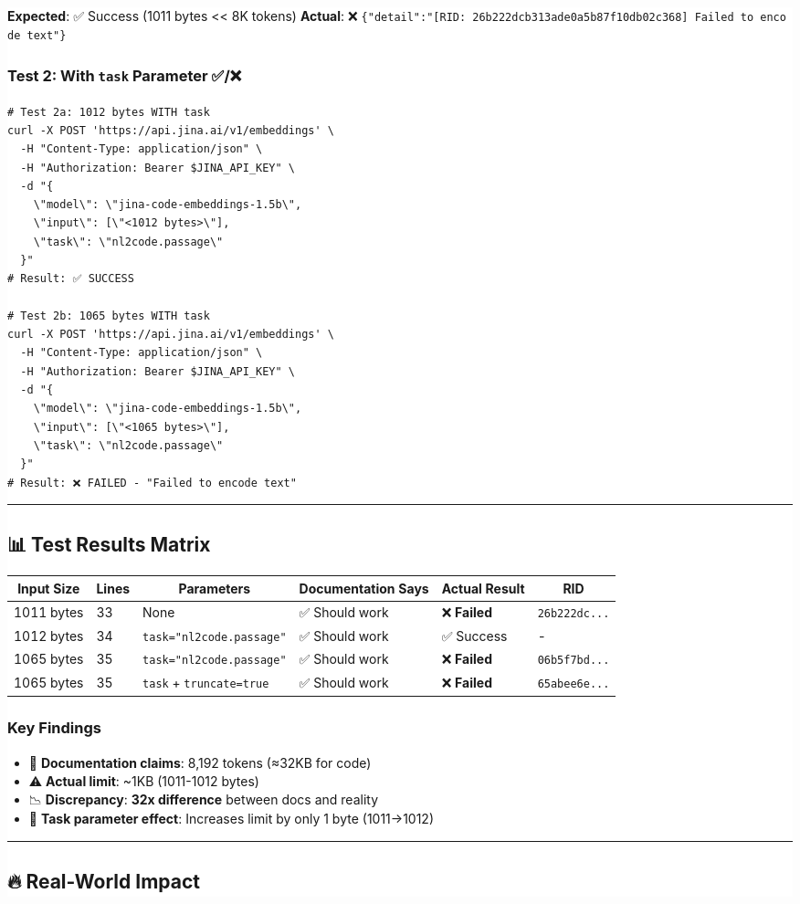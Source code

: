 **Expected**: ✅ Success (1011 bytes << 8K tokens)
**Actual**: ❌ `{"detail":"[RID: 26b222dcb313ade0a5b87f10db02c368] Failed to encode text"}`

### Test 2: With `task` Parameter ✅/❌

```shell
# Test 2a: 1012 bytes WITH task
curl -X POST 'https://api.jina.ai/v1/embeddings' \
  -H "Content-Type: application/json" \
  -H "Authorization: Bearer $JINA_API_KEY" \
  -d "{
    \"model\": \"jina-code-embeddings-1.5b\",
    \"input\": [\"<1012 bytes>\"],
    \"task\": \"nl2code.passage\"
  }"
# Result: ✅ SUCCESS

# Test 2b: 1065 bytes WITH task
curl -X POST 'https://api.jina.ai/v1/embeddings' \
  -H "Content-Type: application/json" \
  -H "Authorization: Bearer $JINA_API_KEY" \
  -d "{
    \"model\": \"jina-code-embeddings-1.5b\",
    \"input\": [\"<1065 bytes>\"],
    \"task\": \"nl2code.passage\"
  }"
# Result: ❌ FAILED - "Failed to encode text"
```

---

## 📊 Test Results Matrix

| Input Size | Lines | Parameters | Documentation Says | Actual Result | RID |
|------------|-------|------------|-------------------|---------------|-----|
| 1011 bytes | 33 | None | ✅ Should work | ❌ **Failed** | `26b222dc...` |
| 1012 bytes | 34 | `task="nl2code.passage"` | ✅ Should work | ✅ Success | - |
| 1065 bytes | 35 | `task="nl2code.passage"` | ✅ Should work | ❌ **Failed** | `06b5f7bd...` |
| 1065 bytes | 35 | `task` + `truncate=true` | ✅ Should work | ❌ **Failed** | `65abee6e...` |

### Key Findings

- 📄 **Documentation claims**: 8,192 tokens (≈32KB for code)
- ⚠️ **Actual limit**: ~1KB (1011-1012 bytes)
- 📉 **Discrepancy**: **32x difference** between docs and reality
- 🔧 **Task parameter effect**: Increases limit by only 1 byte (1011→1012)

---

## 🔥 Real-World Impact
